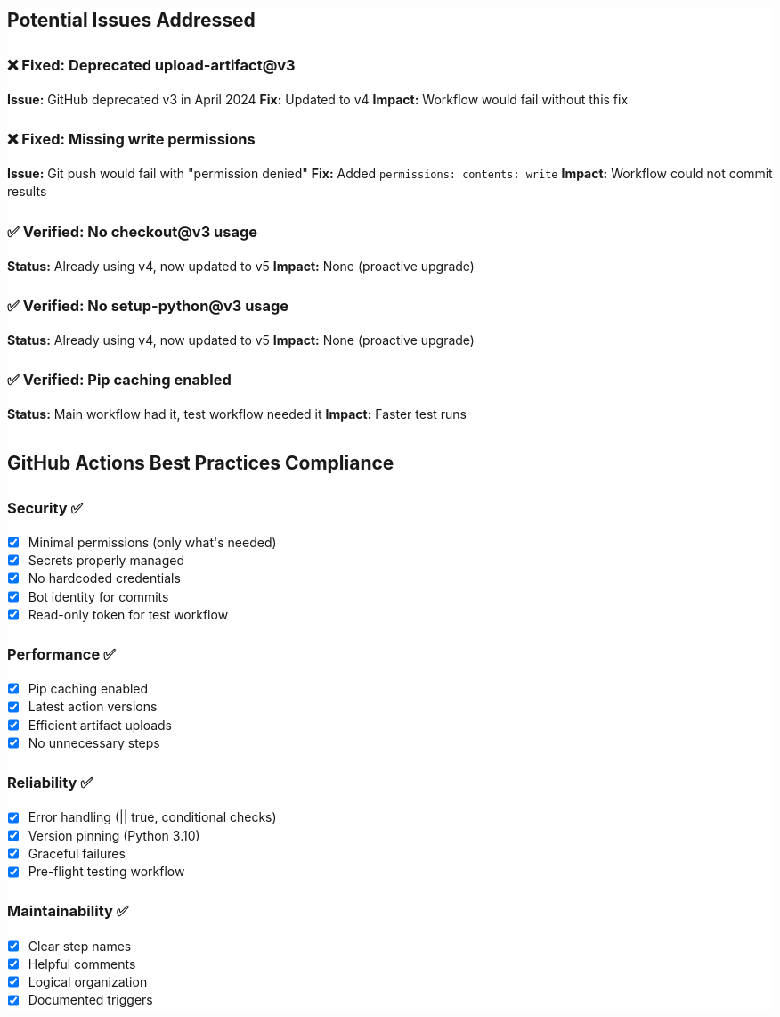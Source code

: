 ## Potential Issues Addressed

### ❌ Fixed: Deprecated upload-artifact@v3
**Issue:** GitHub deprecated v3 in April 2024
**Fix:** Updated to v4
**Impact:** Workflow would fail without this fix

### ❌ Fixed: Missing write permissions
**Issue:** Git push would fail with "permission denied"
**Fix:** Added `permissions: contents: write`
**Impact:** Workflow could not commit results

### ✅ Verified: No checkout@v3 usage
**Status:** Already using v4, now updated to v5
**Impact:** None (proactive upgrade)

### ✅ Verified: No setup-python@v3 usage
**Status:** Already using v4, now updated to v5
**Impact:** None (proactive upgrade)

### ✅ Verified: Pip caching enabled
**Status:** Main workflow had it, test workflow needed it
**Impact:** Faster test runs

## GitHub Actions Best Practices Compliance

### Security ✅
- [x] Minimal permissions (only what's needed)
- [x] Secrets properly managed
- [x] No hardcoded credentials
- [x] Bot identity for commits
- [x] Read-only token for test workflow

### Performance ✅
- [x] Pip caching enabled
- [x] Latest action versions
- [x] Efficient artifact uploads
- [x] No unnecessary steps

### Reliability ✅
- [x] Error handling (|| true, conditional checks)
- [x] Version pinning (Python 3.10)
- [x] Graceful failures
- [x] Pre-flight testing workflow

### Maintainability ✅
- [x] Clear step names
- [x] Helpful comments
- [x] Logical organization
- [x] Documented triggers
